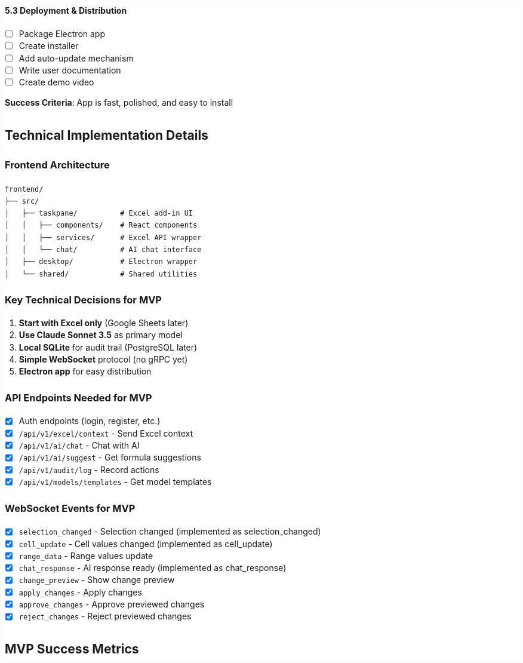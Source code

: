 #### 5.3 Deployment & Distribution
- [ ] Package Electron app
- [ ] Create installer
- [ ] Add auto-update mechanism
- [ ] Write user documentation
- [ ] Create demo video

**Success Criteria**: App is fast, polished, and easy to install

## Technical Implementation Details

### Frontend Architecture
```
frontend/
├── src/
│   ├── taskpane/          # Excel add-in UI
│   │   ├── components/    # React components
│   │   ├── services/      # Excel API wrapper
│   │   └── chat/          # AI chat interface
│   ├── desktop/           # Electron wrapper
│   └── shared/            # Shared utilities
```

### Key Technical Decisions for MVP
1. **Start with Excel only** (Google Sheets later)
2. **Use Claude Sonnet 3.5** as primary model
3. **Local SQLite** for audit trail (PostgreSQL later)
4. **Simple WebSocket** protocol (no gRPC yet)
5. **Electron app** for easy distribution

### API Endpoints Needed for MVP
- [x] Auth endpoints (login, register, etc.)
- [x] `/api/v1/excel/context` - Send Excel context
- [x] `/api/v1/ai/chat` - Chat with AI
- [x] `/api/v1/ai/suggest` - Get formula suggestions
- [x] `/api/v1/audit/log` - Record actions
- [x] `/api/v1/models/templates` - Get model templates

### WebSocket Events for MVP
- [x] `selection_changed` - Selection changed (implemented as selection_changed)
- [x] `cell_update` - Cell values changed (implemented as cell_update)
- [x] `range_data` - Range values update
- [x] `chat_response` - AI response ready (implemented as chat_response)
- [x] `change_preview` - Show change preview
- [x] `apply_changes` - Apply changes
- [x] `approve_changes` - Approve previewed changes
- [x] `reject_changes` - Reject previewed changes

## MVP Success Metrics

